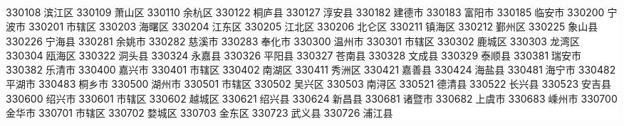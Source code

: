 330108      滨江区
330109      萧山区
330110      余杭区
330122      桐庐县
330127      淳安县
330182      建德市
330183      富阳市
330185      临安市
330200    宁波市
330201      市辖区
330203      海曙区
330204      江东区
330205      江北区
330206      北仑区
330211      镇海区
330212      鄞州区
330225      象山县
330226      宁海县
330281      余姚市
330282      慈溪市
330283      奉化市
330300    温州市
330301      市辖区
330302      鹿城区
330303      龙湾区
330304      瓯海区
330322      洞头县
330324      永嘉县
330326      平阳县
330327      苍南县
330328      文成县
330329      泰顺县
330381      瑞安市
330382      乐清市
330400    嘉兴市
330401      市辖区
330402      南湖区
330411      秀洲区
330421      嘉善县
330424      海盐县
330481      海宁市
330482      平湖市
330483      桐乡市
330500    湖州市
330501      市辖区
330502      吴兴区
330503      南浔区
330521      德清县
330522      长兴县
330523      安吉县
330600    绍兴市
330601      市辖区
330602      越城区
330621      绍兴县
330624      新昌县
330681      诸暨市
330682      上虞市
330683      嵊州市
330700    金华市
330701      市辖区
330702      婺城区
330703      金东区
330723      武义县
330726      浦江县